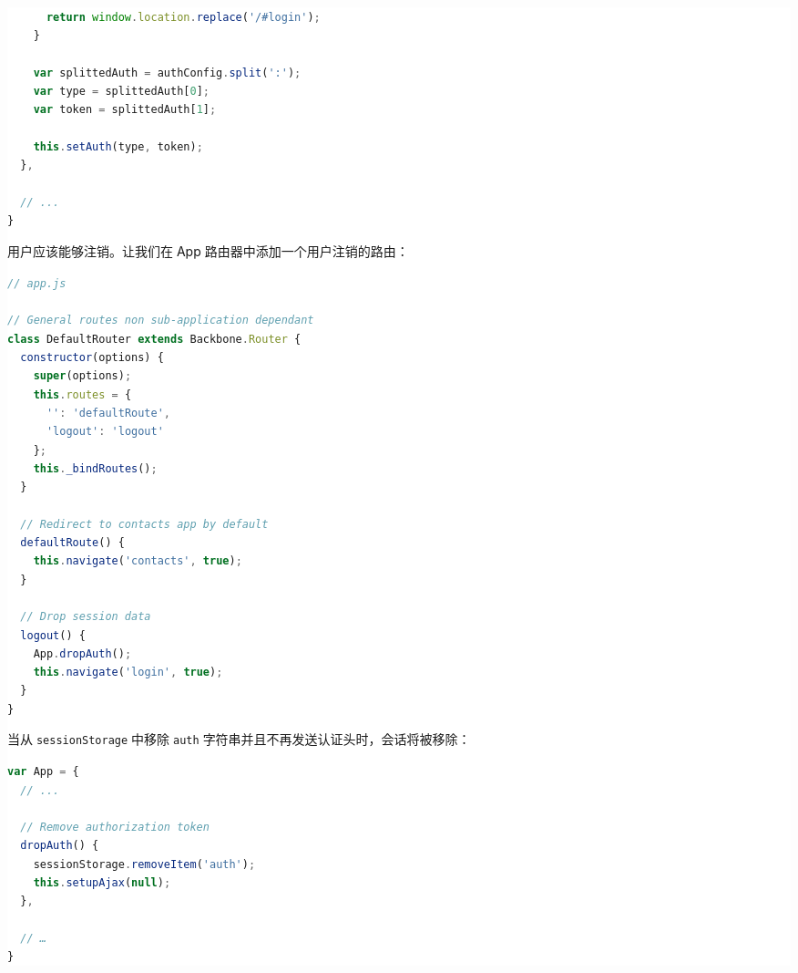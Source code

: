```js
      return window.location.replace('/#login');
    }

    var splittedAuth = authConfig.split(':');
    var type = splittedAuth[0];
    var token = splittedAuth[1];

    this.setAuth(type, token);
  },

  // ...
}
```

用户应该能够注销。让我们在 App 路由器中添加一个用户注销的路由：

```js
// app.js

// General routes non sub-application dependant
class DefaultRouter extends Backbone.Router {
  constructor(options) {
    super(options);
    this.routes = {
      '': 'defaultRoute',
      'logout': 'logout'
    };
    this._bindRoutes();
  }

  // Redirect to contacts app by default
  defaultRoute() {
    this.navigate('contacts', true);
  }

  // Drop session data
  logout() {
    App.dropAuth();
    this.navigate('login', true);
  }
}
```

当从 `sessionStorage` 中移除 `auth` 字符串并且不再发送认证头时，会话将被移除：

```js
var App = {
  // ...

  // Remove authorization token
  dropAuth() {
    sessionStorage.removeItem('auth');
    this.setupAjax(null);
  },

  // …
}
```
